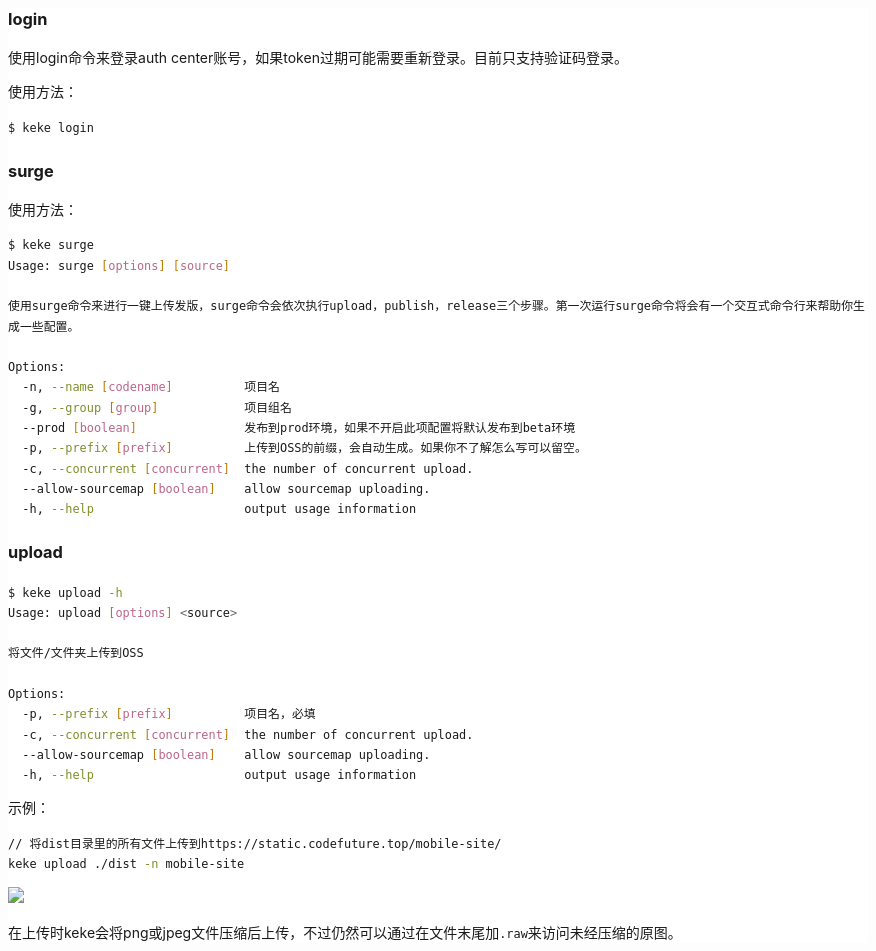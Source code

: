 ### login

使用login命令来登录auth center账号，如果token过期可能需要重新登录。目前只支持验证码登录。

使用方法：
``` bash
$ keke login
```


### surge

使用方法：
``` bash
$ keke surge
Usage: surge [options] [source]

使用surge命令来进行一键上传发版，surge命令会依次执行upload，publish，release三个步骤。第一次运行surge命令将会有一个交互式命令行来帮助你生成一些配置。

Options:
  -n, --name [codename]          项目名
  -g, --group [group]            项目组名
  --prod [boolean]               发布到prod环境，如果不开启此项配置将默认发布到beta环境
  -p, --prefix [prefix]          上传到OSS的前缀，会自动生成。如果你不了解怎么写可以留空。
  -c, --concurrent [concurrent]  the number of concurrent upload.
  --allow-sourcemap [boolean]    allow sourcemap uploading.
  -h, --help                     output usage information

```

### upload

``` bash
$ keke upload -h
Usage: upload [options] <source>

将文件/文件夹上传到OSS

Options:
  -p, --prefix [prefix]          项目名，必填
  -c, --concurrent [concurrent]  the number of concurrent upload.
  --allow-sourcemap [boolean]    allow sourcemap uploading.
  -h, --help                     output usage information
```

示例：
``` bash
// 将dist目录里的所有文件上传到https://static.codefuture.top/mobile-site/
keke upload ./dist -n mobile-site
```
<img src="doc/images/upload-success.png" width="600px"/>

在上传时keke会将png或jpeg文件压缩后上传，不过仍然可以通过在文件末尾加`.raw`来访问未经压缩的原图。
